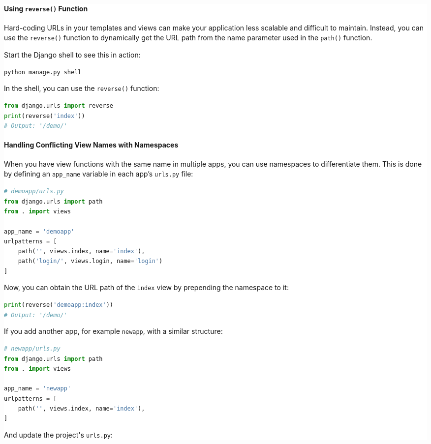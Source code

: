 #### Using `reverse()` Function

Hard-coding URLs in your templates and views can make your application less scalable and difficult to maintain. Instead, you can use the `reverse()` function to dynamically get the URL path from the name parameter used in the `path()` function.

Start the Django shell to see this in action:

```bash
python manage.py shell
```

In the shell, you can use the `reverse()` function:

```python
from django.urls import reverse
print(reverse('index'))
# Output: '/demo/'
```

#### Handling Conflicting View Names with Namespaces

When you have view functions with the same name in multiple apps, you can use namespaces to differentiate them. This is done by defining an `app_name` variable in each app’s `urls.py` file:

```python
# demoapp/urls.py
from django.urls import path
from . import views

app_name = 'demoapp'
urlpatterns = [
    path('', views.index, name='index'),
    path('login/', views.login, name='login')
]
```

Now, you can obtain the URL path of the `index` view by prepending the namespace to it:

```python
print(reverse('demoapp:index'))
# Output: '/demo/'
```

If you add another app, for example `newapp`, with a similar structure:

```python
# newapp/urls.py
from django.urls import path
from . import views

app_name = 'newapp'
urlpatterns = [
    path('', views.index, name='index'),
]
```

And update the project's `urls.py`:
